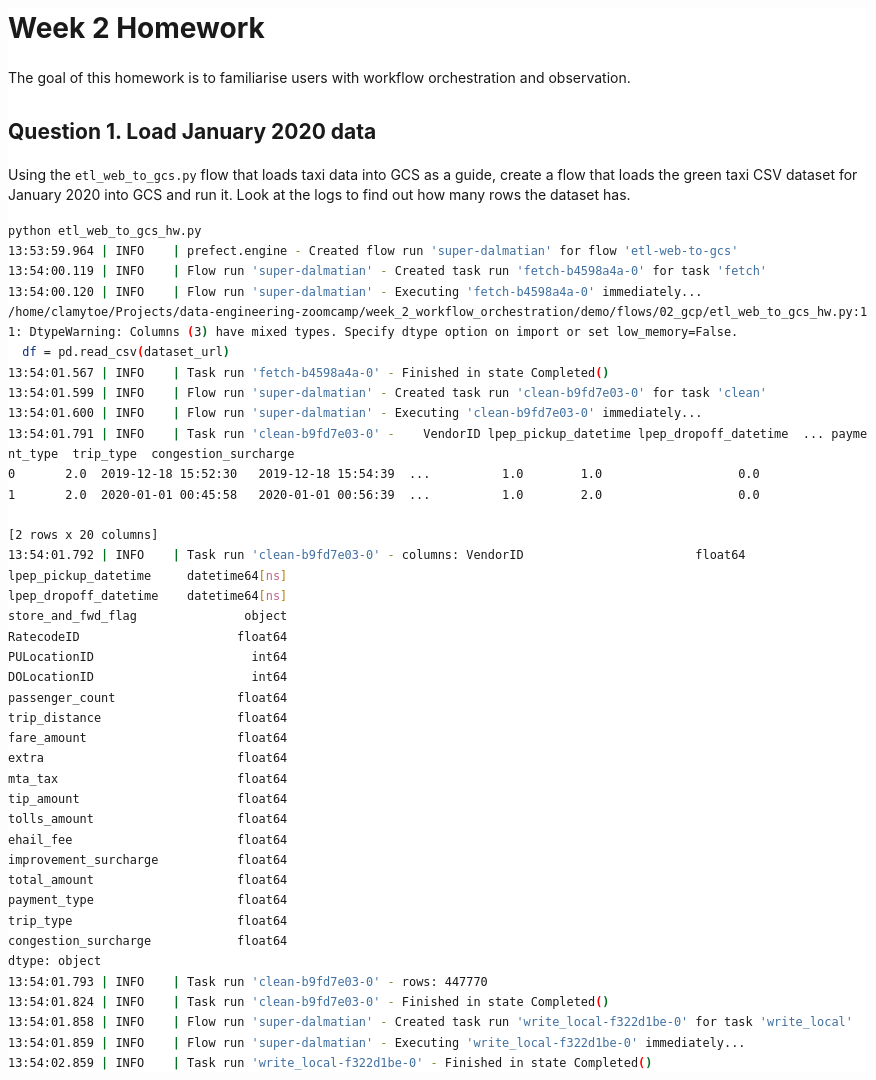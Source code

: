 # Week 2 Homework

The goal of this homework is to familiarise users with workflow orchestration and observation.

## Question 1. Load January 2020 data

Using the `etl_web_to_gcs.py` flow that loads taxi data into GCS as a guide, create a flow that loads the green taxi CSV dataset for January 2020 into GCS and run it. Look at the logs to find out how many rows the dataset has.

```bash
python etl_web_to_gcs_hw.py
13:53:59.964 | INFO    | prefect.engine - Created flow run 'super-dalmatian' for flow 'etl-web-to-gcs'
13:54:00.119 | INFO    | Flow run 'super-dalmatian' - Created task run 'fetch-b4598a4a-0' for task 'fetch'
13:54:00.120 | INFO    | Flow run 'super-dalmatian' - Executing 'fetch-b4598a4a-0' immediately...
/home/clamytoe/Projects/data-engineering-zoomcamp/week_2_workflow_orchestration/demo/flows/02_gcp/etl_web_to_gcs_hw.py:11: DtypeWarning: Columns (3) have mixed types. Specify dtype option on import or set low_memory=False.
  df = pd.read_csv(dataset_url)
13:54:01.567 | INFO    | Task run 'fetch-b4598a4a-0' - Finished in state Completed()
13:54:01.599 | INFO    | Flow run 'super-dalmatian' - Created task run 'clean-b9fd7e03-0' for task 'clean'
13:54:01.600 | INFO    | Flow run 'super-dalmatian' - Executing 'clean-b9fd7e03-0' immediately...
13:54:01.791 | INFO    | Task run 'clean-b9fd7e03-0' -    VendorID lpep_pickup_datetime lpep_dropoff_datetime  ... payment_type  trip_type  congestion_surcharge
0       2.0  2019-12-18 15:52:30   2019-12-18 15:54:39  ...          1.0        1.0                   0.0
1       2.0  2020-01-01 00:45:58   2020-01-01 00:56:39  ...          1.0        2.0                   0.0

[2 rows x 20 columns]
13:54:01.792 | INFO    | Task run 'clean-b9fd7e03-0' - columns: VendorID                        float64
lpep_pickup_datetime     datetime64[ns]
lpep_dropoff_datetime    datetime64[ns]
store_and_fwd_flag               object
RatecodeID                      float64
PULocationID                      int64
DOLocationID                      int64
passenger_count                 float64
trip_distance                   float64
fare_amount                     float64
extra                           float64
mta_tax                         float64
tip_amount                      float64
tolls_amount                    float64
ehail_fee                       float64
improvement_surcharge           float64
total_amount                    float64
payment_type                    float64
trip_type                       float64
congestion_surcharge            float64
dtype: object
13:54:01.793 | INFO    | Task run 'clean-b9fd7e03-0' - rows: 447770
13:54:01.824 | INFO    | Task run 'clean-b9fd7e03-0' - Finished in state Completed()
13:54:01.858 | INFO    | Flow run 'super-dalmatian' - Created task run 'write_local-f322d1be-0' for task 'write_local'
13:54:01.859 | INFO    | Flow run 'super-dalmatian' - Executing 'write_local-f322d1be-0' immediately...
13:54:02.859 | INFO    | Task run 'write_local-f322d1be-0' - Finished in state Completed()
```